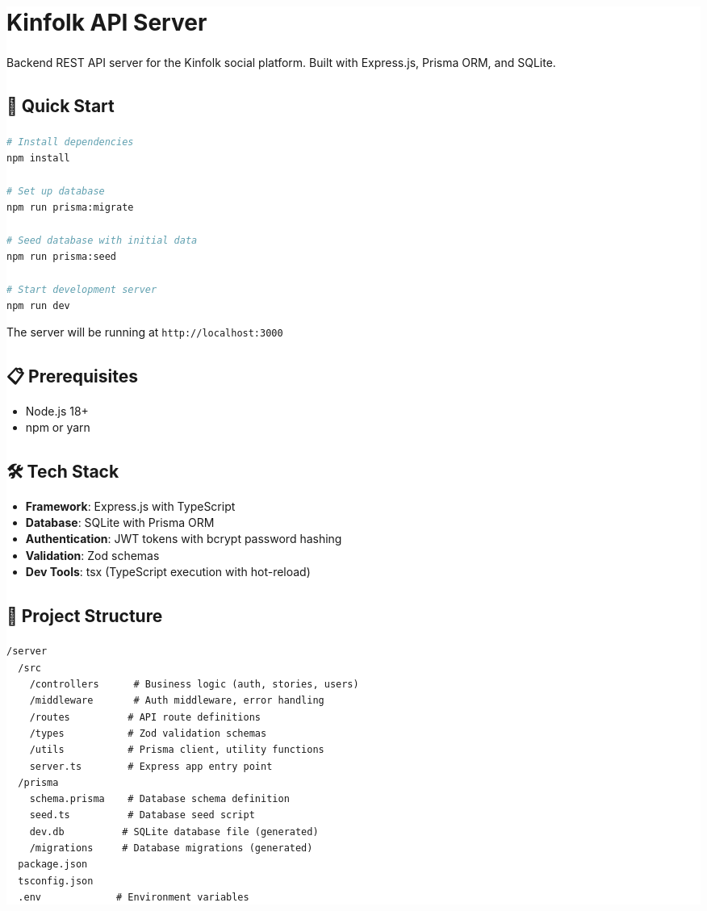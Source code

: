 # Kinfolk API Server

Backend REST API server for the Kinfolk social platform. Built with Express.js, Prisma ORM, and SQLite.

## 🚀 Quick Start

```bash
# Install dependencies
npm install

# Set up database
npm run prisma:migrate

# Seed database with initial data
npm run prisma:seed

# Start development server
npm run dev
```

The server will be running at `http://localhost:3000`

## 📋 Prerequisites

- Node.js 18+
- npm or yarn

## 🛠 Tech Stack

- **Framework**: Express.js with TypeScript
- **Database**: SQLite with Prisma ORM
- **Authentication**: JWT tokens with bcrypt password hashing
- **Validation**: Zod schemas
- **Dev Tools**: tsx (TypeScript execution with hot-reload)

## 📁 Project Structure

```
/server
  /src
    /controllers      # Business logic (auth, stories, users)
    /middleware       # Auth middleware, error handling
    /routes          # API route definitions
    /types           # Zod validation schemas
    /utils           # Prisma client, utility functions
    server.ts        # Express app entry point
  /prisma
    schema.prisma    # Database schema definition
    seed.ts          # Database seed script
    dev.db          # SQLite database file (generated)
    /migrations     # Database migrations (generated)
  package.json
  tsconfig.json
  .env             # Environment variables
```
